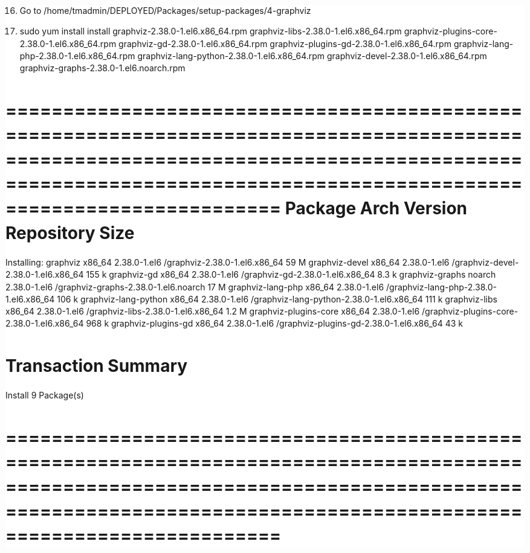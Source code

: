 16. Go to /home/tmadmin/DEPLOYED/Packages/setup-packages/4-graphviz

17. sudo yum install install graphviz-2.38.0-1.el6.x86_64.rpm graphviz-libs-2.38.0-1.el6.x86_64.rpm graphviz-plugins-core-2.38.0-1.el6.x86_64.rpm graphviz-gd-2.38.0-1.el6.x86_64.rpm graphviz-plugins-gd-2.38.0-1.el6.x86_64.rpm graphviz-lang-php-2.38.0-1.el6.x86_64.rpm graphviz-lang-python-2.38.0-1.el6.x86_64.rpm graphviz-devel-2.38.0-1.el6.x86_64.rpm graphviz-graphs-2.38.0-1.el6.noarch.rpm


============================================================================================================================================================================================================
 Package                                           Arch                               Version                                  Repository                                                              Size
============================================================================================================================================================================================================
Installing:
 graphviz                                          x86_64                             2.38.0-1.el6                             /graphviz-2.38.0-1.el6.x86_64                                           59 M
 graphviz-devel                                    x86_64                             2.38.0-1.el6                             /graphviz-devel-2.38.0-1.el6.x86_64                                    155 k
 graphviz-gd                                       x86_64                             2.38.0-1.el6                             /graphviz-gd-2.38.0-1.el6.x86_64                                       8.3 k
 graphviz-graphs                                   noarch                             2.38.0-1.el6                             /graphviz-graphs-2.38.0-1.el6.noarch                                    17 M
 graphviz-lang-php                                 x86_64                             2.38.0-1.el6                             /graphviz-lang-php-2.38.0-1.el6.x86_64                                 106 k
 graphviz-lang-python                              x86_64                             2.38.0-1.el6                             /graphviz-lang-python-2.38.0-1.el6.x86_64                              111 k
 graphviz-libs                                     x86_64                             2.38.0-1.el6                             /graphviz-libs-2.38.0-1.el6.x86_64                                     1.2 M
 graphviz-plugins-core                             x86_64                             2.38.0-1.el6                             /graphviz-plugins-core-2.38.0-1.el6.x86_64                             968 k
 graphviz-plugins-gd                               x86_64                             2.38.0-1.el6                             /graphviz-plugins-gd-2.38.0-1.el6.x86_64                                43 k

Transaction Summary
============================================================================================================================================================================================================
Install       9 Package(s)

============================================================================================================================================================================================================
============================================================================================================================================================================================================
